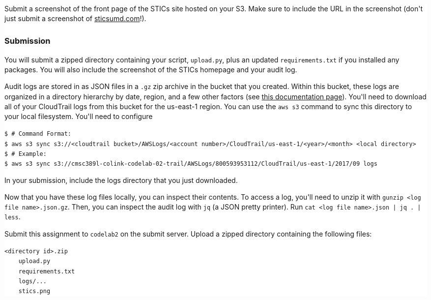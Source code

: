Submit a screenshot of the front page of the STICs site hosted on your S3. Make sure to include the URL in the screenshot (don't just submit a screenshot of [sticsumd.com](http://sticsumd.com)!).

### Submission

You will submit a zipped directory containing your script, `upload.py`, plus an updated `requirements.txt` if you installed any packages. You will also include the screenshot of the STICs homepage and your audit log.

Audit logs are stored in as JSON files in a `.gz` zip archive in the bucket that you created. Within this bucket, these logs are organized in a directory hierarchy by date, region, and a few other factors (see [this documentation page](http://docs.aws.amazon.com/awscloudtrail/latest/userguide/cloudtrail-find-log-files.html)). You'll need to download all of your CloudTrail logs from this bucket for the us-east-1 region. You can use the `aws s3` command to sync this directory to your local filesystem. You'll need to configure


```
$ # Command Format:
$ aws s3 sync s3://<cloudtrail bucket>/AWSLogs/<account number>/CloudTrail/us-east-1/<year>/<month> <local directory>
$ # Example:
$ aws s3 sync s3://cmsc389l-colink-codelab-02-trail/AWSLogs/800593953112/CloudTrail/us-east-1/2017/09 logs
```

In your submission, include the logs directory that you just downloaded.

Now that you have these log files locally, you can inspect their contents. To access a log, you'll need to unzip it with `gunzip <log file name>.json.gz`. Then, you can inspect the audit log with `jq` (a JSON pretty printer). Run `cat <log file name>.json | jq . | less`.

Submit this assignment to `codelab2` on the submit server. Upload a zipped directory containing the following files:

```
<directory id>.zip
	upload.py
	requirements.txt
	logs/...
	stics.png
```
